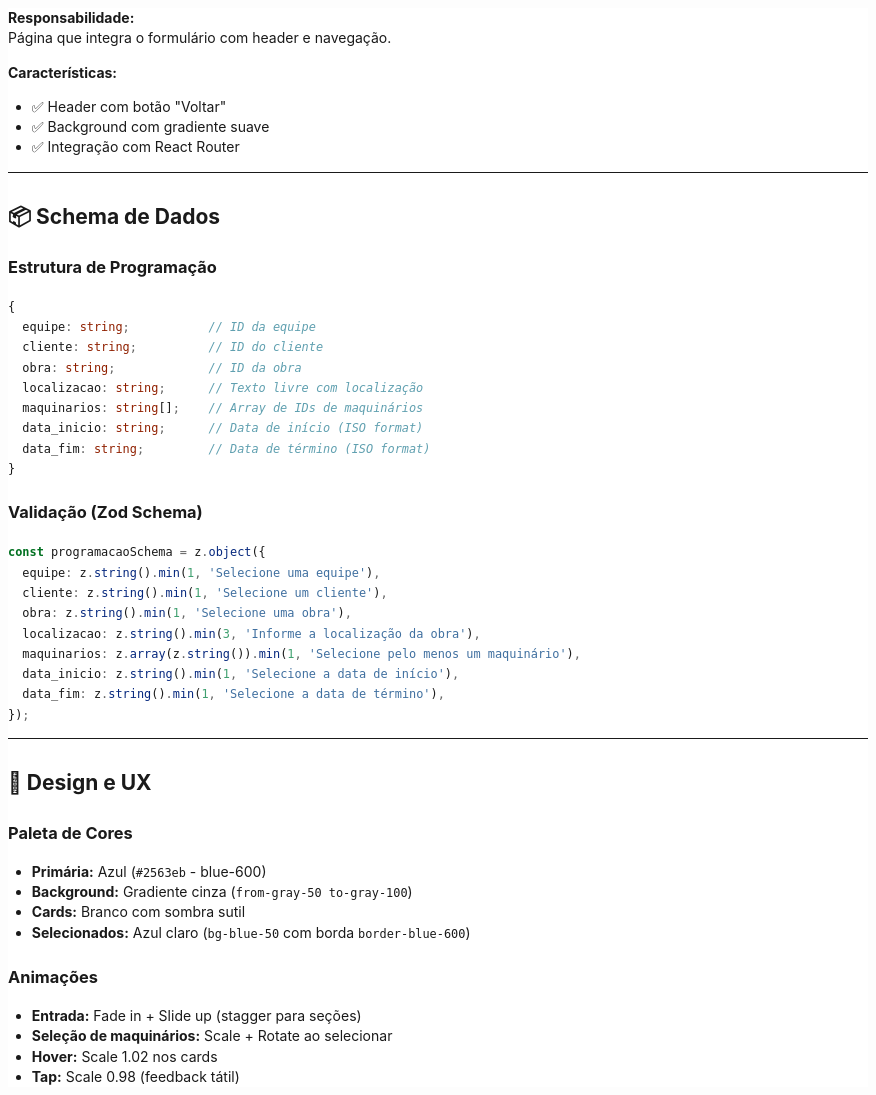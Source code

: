 **Responsabilidade:**  
Página que integra o formulário com header e navegação.

**Características:**
- ✅ Header com botão "Voltar"
- ✅ Background com gradiente suave
- ✅ Integração com React Router

---

## 📦 Schema de Dados

### Estrutura de Programação

```typescript
{
  equipe: string;           // ID da equipe
  cliente: string;          // ID do cliente
  obra: string;             // ID da obra
  localizacao: string;      // Texto livre com localização
  maquinarios: string[];    // Array de IDs de maquinários
  data_inicio: string;      // Data de início (ISO format)
  data_fim: string;         // Data de término (ISO format)
}
```

### Validação (Zod Schema)

```typescript
const programacaoSchema = z.object({
  equipe: z.string().min(1, 'Selecione uma equipe'),
  cliente: z.string().min(1, 'Selecione um cliente'),
  obra: z.string().min(1, 'Selecione uma obra'),
  localizacao: z.string().min(3, 'Informe a localização da obra'),
  maquinarios: z.array(z.string()).min(1, 'Selecione pelo menos um maquinário'),
  data_inicio: z.string().min(1, 'Selecione a data de início'),
  data_fim: z.string().min(1, 'Selecione a data de término'),
});
```

---

## 🎨 Design e UX

### Paleta de Cores
- **Primária:** Azul (`#2563eb` - blue-600)
- **Background:** Gradiente cinza (`from-gray-50 to-gray-100`)
- **Cards:** Branco com sombra sutil
- **Selecionados:** Azul claro (`bg-blue-50` com borda `border-blue-600`)

### Animações
- **Entrada:** Fade in + Slide up (stagger para seções)
- **Seleção de maquinários:** Scale + Rotate ao selecionar
- **Hover:** Scale 1.02 nos cards
- **Tap:** Scale 0.98 (feedback tátil)
